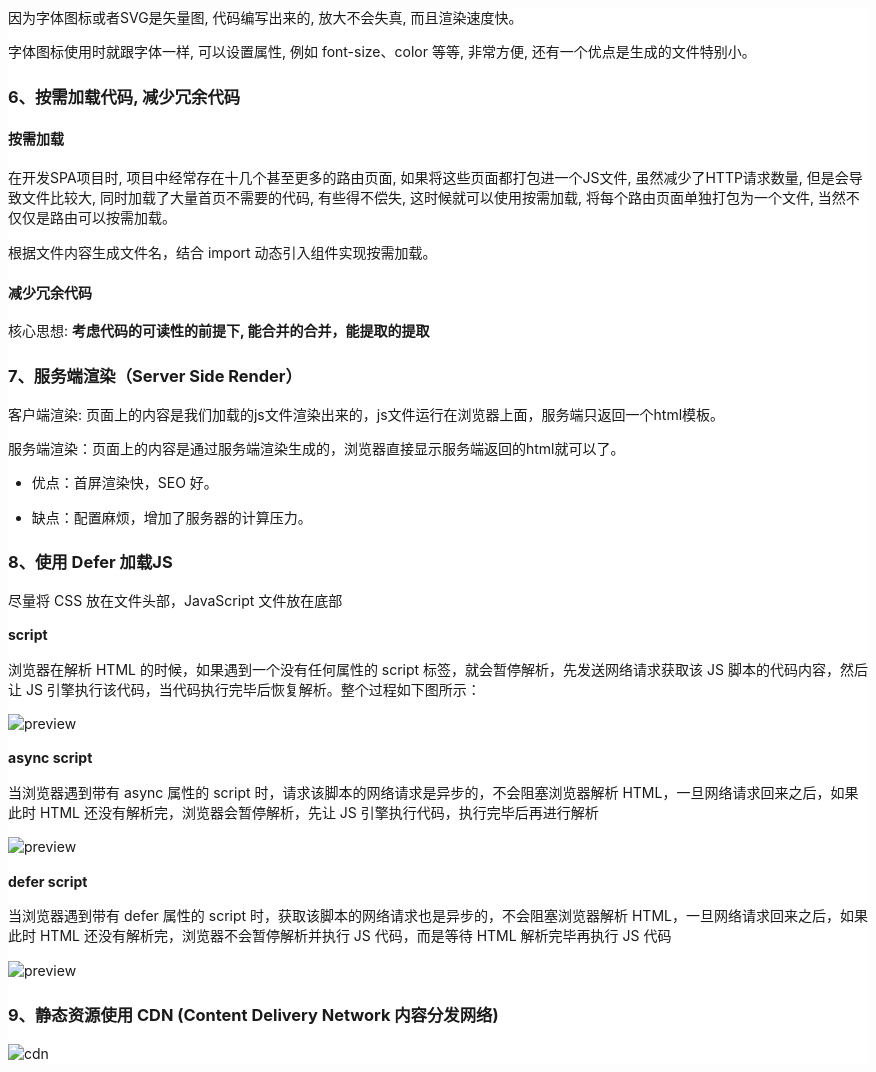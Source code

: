 因为字体图标或者SVG是矢量图, 代码编写出来的, 放大不会失真, 而且渲染速度快。

字体图标使用时就跟字体一样, 可以设置属性, 例如 font-size、color 等等, 非常方便, 还有一个优点是生成的文件特别小。

### 6、按需加载代码, 减少冗余代码

#### 按需加载

在开发SPA项目时, 项目中经常存在十几个甚至更多的路由页面, 如果将这些页面都打包进一个JS文件, 虽然减少了HTTP请求数量,
但是会导致文件比较大,
同时加载了大量首页不需要的代码, 有些得不偿失, 这时候就可以使用按需加载, 将每个路由页面单独打包为一个文件,
当然不仅仅是路由可以按需加载。

根据文件内容生成文件名，结合 import 动态引入组件实现按需加载。

#### 减少冗余代码

核心思想: **考虑代码的可读性的前提下, 能合并的合并，能提取的提取**

### 7、服务端渲染（Server Side Render）

客户端渲染: 页面上的内容是我们加载的js文件渲染出来的，js文件运行在浏览器上面，服务端只返回一个html模板。

服务端渲染：页面上的内容是通过服务端渲染生成的，浏览器直接显示服务端返回的html就可以了。

- 优点：首屏渲染快，SEO 好。

- 缺点：配置麻烦，增加了服务器的计算压力。

### 8、使用 Defer 加载JS

尽量将 CSS 放在文件头部，JavaScript 文件放在底部

**script**

浏览器在解析 HTML 的时候，如果遇到一个没有任何属性的 script 标签，就会暂停解析，先发送网络请求获取该 JS 脚本的代码内容，然后让
JS 引擎执行该代码，当代码执行完毕后恢复解析。整个过程如下图所示：

![preview](https://s2.loli.net/2022/04/06/zqBGn7jxc46yEaY.jpg)

**async script**

当浏览器遇到带有 async 属性的 script 时，请求该脚本的网络请求是异步的，不会阻塞浏览器解析 HTML，一旦网络请求回来之后，如果此时
HTML 还没有解析完，浏览器会暂停解析，先让 JS 引擎执行代码，执行完毕后再进行解析

![preview](https://s2.loli.net/2022/04/06/nDPxFiKw5Mg9BU3.jpg)

**defer script**

当浏览器遇到带有 defer 属性的 script 时，获取该脚本的网络请求也是异步的，不会阻塞浏览器解析 HTML，一旦网络请求回来之后，如果此时
HTML 还没有解析完，浏览器不会暂停解析并执行 JS 代码，而是等待 HTML 解析完毕再执行 JS 代码

![preview](https://s2.loli.net/2022/04/06/5kiCKu94SUBqtVZ.jpg)

### 9、静态资源使用 CDN (Content Delivery Network 内容分发网络)

![cdn](https://s2.loli.net/2022/04/06/quGjPkthJOf4pHK.png)
